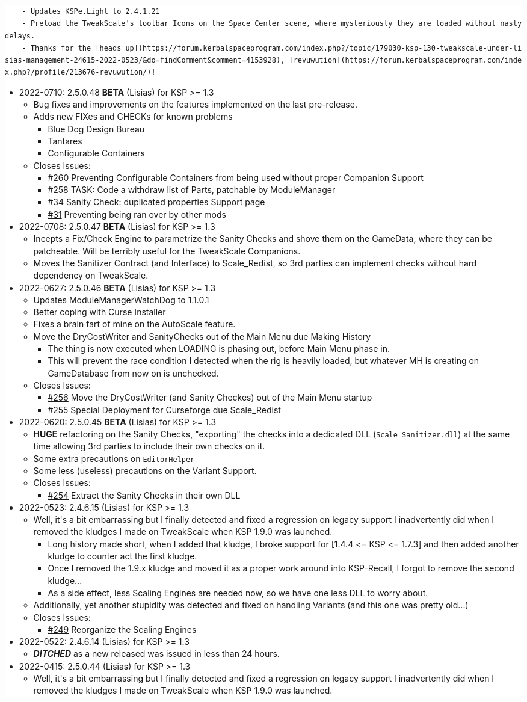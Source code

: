 		- Updates KSPe.Light to 2.4.1.21
		- Preload the TweakScale's toolbar Icons on the Space Center scene, where mysteriously they are loaded without nasty delays.
		- Thanks for the [heads up](https://forum.kerbalspaceprogram.com/index.php?/topic/179030-ksp-130-tweakscale-under-lisias-management-24615-2022-0523/&do=findComment&comment=4153928), [revuwution](https://forum.kerbalspaceprogram.com/index.php?/profile/213676-revuwution/)!
* 2022-0710: 2.5.0.48 **BETA** (Lisias) for KSP >= 1.3 
	+ Bug fixes and improvements on the features implemented on the last pre-release.
	+ Adds new FIXes and CHECKs for known problems
		- Blue Dog Design Bureau
		- Tantares
		- Configurable Containers 
	+ Closes Issues:
		- [#260](https://github.com/TweakScale/TweakScale/issues/260) Preventing Configurable Containers from being used without proper Companion Support
		- [#258](https://github.com/TweakScale/TweakScale/issues/258) TASK: Code a withdraw list of Parts, patchable by ModuleManager
		- [#34](https://github.com/TweakScale/TweakScale/issues/34) Sanity Check: duplicated properties Support page
		- [#31](https://github.com/TweakScale/TweakScale/issues/31) Preventing being ran over by other mods
* 2022-0708: 2.5.0.47 **BETA** (Lisias) for KSP >= 1.3 
	+ Incepts a Fix/Check Engine to parametrize the Sanity Checks and shove them on the GameData, where they can be patcheable. Will be terribly useful for the TweakScale Companions.
	+ Moves the Sanitizer Contract (and Interface) to Scale_Redist, so 3rd parties can implement checks without hard dependency on TweakScale.
* 2022-0627: 2.5.0.46 **BETA** (Lisias) for KSP >= 1.3
	+ Updates ModuleManagerWatchDog to 1.1.0.1
	+ Better coping with Curse Installer
	+ Fixes a brain fart of mine on the AutoScale feature.
	+ Move the DryCostWriter and SanityChecks out of the Main Menu due Making History
		- The thing is now executed when LOADING is phasing out, before Main Menu phase in.
		- This will prevent the race condition I detected when the rig is heavily loaded, but whatever MH is creating on GameDatabase from now on is unchecked.
	+ Closes Issues:
		- [#256](https://github.com/TweakScale/TweakScale/issues/256) Move the DryCostWriter (and Sanity Checkes) out of the Main Menu startup
		- [#255](https://github.com/TweakScale/TweakScale/issues/255) Special Deployment for Curseforge due Scale_Redist
* 2022-0620: 2.5.0.45 **BETA** (Lisias) for KSP >= 1.3
	+ **HUGE** refactoring on the Sanity Checks, "exporting" the checks into a dedicated DLL (`Scale_Sanitizer.dll`) at the same time allowing 3rd parties to include their own checks on it.
	+ Some extra precautions on `EditorHelper`
	+ Some less (useless) precautions on the Variant Support.
	+ Closes Issues:
		- [#254](https://github.com/TweakScale/TweakScale/issues/254) Extract the Sanity Checks in their own DLL
* 2022-0523: 2.4.6.15 (Lisias) for KSP >= 1.3
	+ Well, it's a bit embarrassing but I finally detected and fixed a regression on legacy support I inadvertently did when I removed the kludges I made on TweakScale when KSP 1.9.0 was launched.
		- Long history made short, when I added that kludge, I broke support for [1.4.4 <= KSP <= 1.7.3] and then added another kludge to counter act the first kludge.
		- Once I removed the 1.9.x kludge and moved it as a proper work around into KSP-Recall, I forgot to remove the second kludge...
		- As a side effect, less Scaling Engines are needed now, so we have one less DLL to worry about.
	+ Additionally, yet another stupidity was detected and fixed on handling Variants (and this one was pretty old...)
	+ Closes Issues:
		- [#249](https://github.com/TweakScale/TweakScale/issues/249) Reorganize the Scaling Engines
* 2022-0522: 2.4.6.14 (Lisias) for KSP >= 1.3
	+ ***DITCHED*** as a new released was issued in less than 24 hours.
* 2022-0415: 2.5.0.44 (Lisias) for KSP >= 1.3
	+ Well, it's a bit embarrassing but I finally detected and fixed a regression on legacy support I inadvertently did when I removed the kludges I made on TweakScale when KSP 1.9.0 was launched.